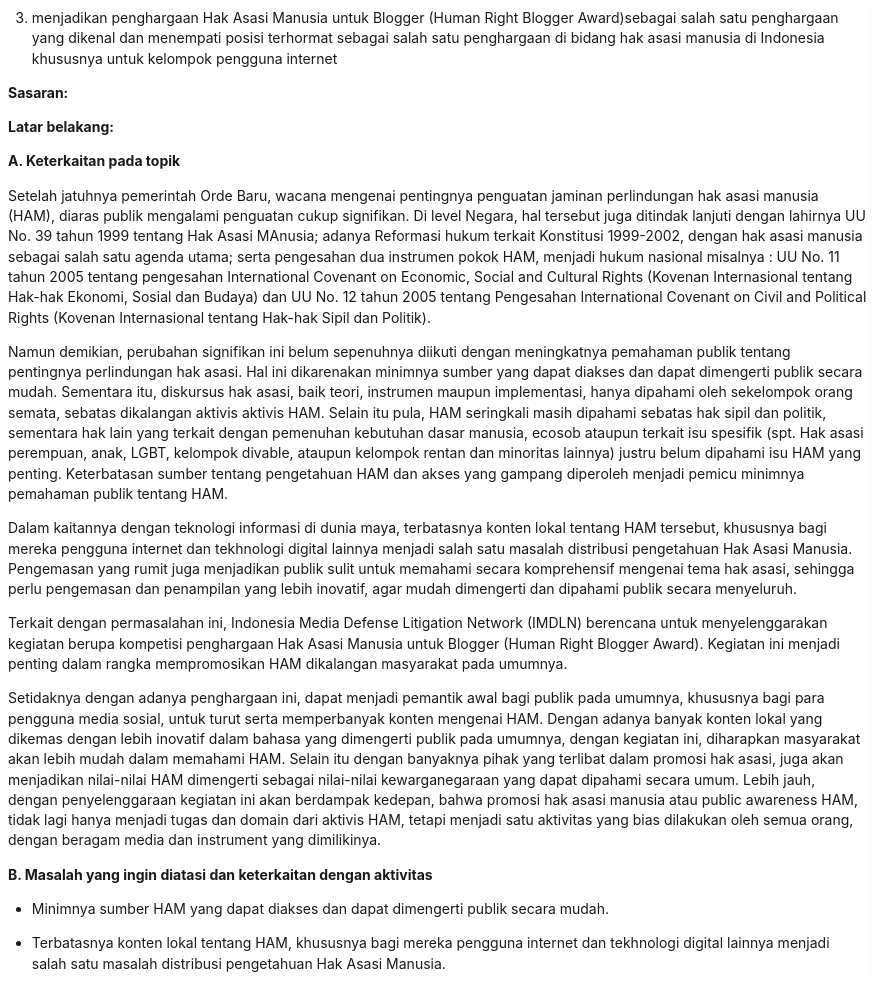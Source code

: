   3. menjadikan penghargaan Hak Asasi Manusia untuk Blogger (Human Right Blogger Award)sebagai salah satu penghargaan yang dikenal dan menempati posisi terhormat sebagai salah satu penghargaan di bidang hak asasi manusia di Indonesia khususnya untuk kelompok pengguna internet

**Sasaran:**

**Latar belakang:**

**A. Keterkaitan pada topik**

Setelah jatuhnya pemerintah Orde Baru, wacana mengenai pentingnya penguatan jaminan perlindungan hak asasi manusia (HAM), diaras publik mengalami penguatan cukup signifikan. Di level Negara, hal tersebut juga ditindak lanjuti dengan lahirnya UU No. 39 tahun 1999 tentang Hak Asasi MAnusia; adanya Reformasi hukum terkait Konstitusi 1999-2002, dengan hak asasi manusia sebagai salah satu agenda utama; serta pengesahan dua instrumen pokok HAM, menjadi hukum nasional misalnya : UU No. 11 tahun 2005 tentang pengesahan International Covenant on Economic, Social and Cultural Rights (Kovenan Internasional tentang Hak-hak Ekonomi, Sosial dan Budaya) dan UU No. 12 tahun 2005 tentang Pengesahan International Covenant on Civil and Political Rights (Kovenan Internasional tentang Hak-hak Sipil dan Politik).

Namun demikian, perubahan signifikan ini belum sepenuhnya diikuti dengan meningkatnya pemahaman publik tentang pentingnya perlindungan hak asasi. Hal ini dikarenakan minimnya sumber yang dapat diakses dan dapat dimengerti publik secara mudah. Sementara itu, diskursus hak asasi, baik teori, instrumen maupun implementasi, hanya dipahami oleh sekelompok orang semata, sebatas dikalangan aktivis aktivis HAM. Selain itu pula, HAM seringkali masih dipahami sebatas hak sipil dan politik, sementara hak lain yang terkait dengan pemenuhan kebutuhan dasar manusia, ecosob ataupun terkait isu spesifik (spt. Hak asasi perempuan, anak, LGBT, kelompok divable, ataupun kelompok rentan dan minoritas lainnya) justru belum dipahami isu HAM yang penting. Keterbatasan sumber tentang pengetahuan HAM dan akses yang gampang diperoleh menjadi pemicu minimnya pemahaman publik tentang HAM.

Dalam kaitannya dengan teknologi informasi di dunia maya, terbatasnya konten lokal tentang HAM tersebut, khususnya bagi mereka pengguna internet dan tekhnologi digital lainnya menjadi salah satu masalah distribusi pengetahuan Hak Asasi Manusia. Pengemasan yang rumit juga menjadikan publik sulit untuk memahami secara komprehensif mengenai tema hak asasi, sehingga perlu pengemasan dan penampilan yang lebih inovatif, agar mudah dimengerti dan dipahami publik secara menyeluruh.

Terkait dengan permasalahan ini, Indonesia Media Defense Litigation Network (IMDLN) berencana untuk menyelenggarakan kegiatan berupa kompetisi penghargaan Hak Asasi Manusia untuk Blogger (Human Right Blogger Award). Kegiatan ini menjadi penting dalam rangka mempromosikan HAM dikalangan masyarakat pada umumnya.

Setidaknya dengan adanya penghargaan ini, dapat menjadi pemantik awal bagi publik pada umumnya, khususnya bagi para pengguna media sosial, untuk turut serta memperbanyak konten mengenai HAM. Dengan adanya banyak konten lokal yang dikemas dengan lebih inovatif dalam bahasa yang dimengerti publik pada umumnya, dengan kegiatan ini, diharapkan masyarakat akan lebih mudah dalam memahami HAM. Selain itu dengan banyaknya pihak yang terlibat dalam promosi hak asasi, juga akan menjadikan nilai-nilai HAM dimengerti sebagai nilai-nilai kewarganegaraan yang dapat dipahami secara umum. Lebih jauh, dengan penyelenggaraan kegiatan ini akan berdampak kedepan, bahwa promosi hak asasi manusia atau public awareness HAM, tidak lagi hanya menjadi tugas dan domain dari aktivis HAM, tetapi menjadi satu aktivitas yang bias dilakukan oleh semua orang, dengan beragam media dan instrument yang dimilikinya.

**B. Masalah yang ingin diatasi dan keterkaitan dengan aktivitas**

* Minimnya sumber HAM yang dapat diakses dan dapat dimengerti publik secara mudah.

* Terbatasnya konten lokal tentang HAM, khususnya bagi mereka pengguna internet dan tekhnologi digital lainnya menjadi salah satu masalah distribusi pengetahuan Hak Asasi Manusia.

